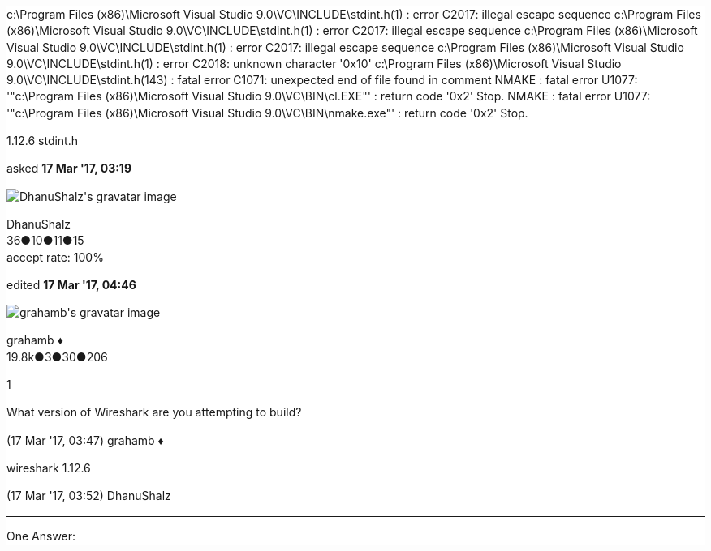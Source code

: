 c:\Program Files (x86)\Microsoft Visual Studio 9.0\VC\INCLUDE\stdint.h(1) : error C2017: illegal escape sequence
c:\Program Files (x86)\Microsoft Visual Studio 9.0\VC\INCLUDE\stdint.h(1) : error C2017: illegal escape sequence
c:\Program Files (x86)\Microsoft Visual Studio 9.0\VC\INCLUDE\stdint.h(1) : error C2017: illegal escape sequence
c:\Program Files (x86)\Microsoft Visual Studio 9.0\VC\INCLUDE\stdint.h(1) : error C2018: unknown character &#39;0x10&#39;
c:\Program Files (x86)\Microsoft Visual Studio 9.0\VC\INCLUDE\stdint.h(143) : fatal error C1071: unexpected end of file found in comment
NMAKE : fatal error U1077: &#39;&quot;c:\Program Files (x86)\Microsoft Visual Studio 9.0\VC\BIN\cl.EXE&quot;&#39; : return code &#39;0x2&#39;
Stop.
NMAKE : fatal error U1077: &#39;&quot;c:\Program Files (x86)\Microsoft Visual Studio 9.0\VC\BIN\nmake.exe&quot;&#39; : return code &#39;0x2&#39;
Stop.</code></pre></div><div id="question-tags" class="tags-container tags"><span class="post-tag tag-link-1.12.6" rel="tag" title="see questions tagged &#39;1.12.6&#39;">1.12.6</span> <span class="post-tag tag-link-stdint.h" rel="tag" title="see questions tagged &#39;stdint.h&#39;">stdint.h</span></div><div id="question-controls" class="post-controls"></div><div class="post-update-info-container"><div class="post-update-info post-update-info-user"><p>asked <strong>17 Mar '17, 03:19</strong></p><img src="https://secure.gravatar.com/avatar/600778689935688cd4eaaa966e880cae?s=32&amp;d=identicon&amp;r=g" class="gravatar" width="32" height="32" alt="DhanuShalz&#39;s gravatar image" /><p><span>DhanuShalz</span><br />
<span class="score" title="36 reputation points">36</span><span title="10 badges"><span class="badge1">●</span><span class="badgecount">10</span></span><span title="11 badges"><span class="silver">●</span><span class="badgecount">11</span></span><span title="15 badges"><span class="bronze">●</span><span class="badgecount">15</span></span><br />
<span class="accept_rate" title="Rate of the user&#39;s accepted answers">accept rate:</span> <span title="DhanuShalz has one accepted answer">100%</span></p></div><div class="post-update-info post-update-info-edited"><p><span> edited <strong>17 Mar '17, 04:46</strong> </span></p><img src="https://secure.gravatar.com/avatar/d2a7e24ca66604c749c7c88c1da8ff78?s=32&amp;d=identicon&amp;r=g" class="gravatar" width="32" height="32" alt="grahamb&#39;s gravatar image" /><p><span>grahamb ♦</span><br />
<span class="score" title="19834 reputation points"><span>19.8k</span></span><span title="3 badges"><span class="badge1">●</span><span class="badgecount">3</span></span><span title="30 badges"><span class="silver">●</span><span class="badgecount">30</span></span><span title="206 badges"><span class="bronze">●</span><span class="badgecount">206</span></span></p></div></div><div id="comments-container-60141" class="comments-container"><span id="60142"></span><div id="comment-60142" class="comment"><div id="post-60142-score" class="comment-score">1</div><div class="comment-text"><p>What version of Wireshark are you attempting to build?</p></div><div id="comment-60142-info" class="comment-info"><span class="comment-age">(17 Mar '17, 03:47)</span> <span class="comment-user userinfo">grahamb ♦</span></div></div><span id="60143"></span><div id="comment-60143" class="comment"><div id="post-60143-score" class="comment-score"></div><div class="comment-text"><p>wireshark 1.12.6</p></div><div id="comment-60143-info" class="comment-info"><span class="comment-age">(17 Mar '17, 03:52)</span> <span class="comment-user userinfo">DhanuShalz</span></div></div></div><div id="comment-tools-60141" class="comment-tools"></div><div class="clear"></div><div id="comment-60141-form-container" class="comment-form-container"></div><div class="clear"></div></div></td></tr></tbody></table>

------------------------------------------------------------------------

<div class="tabBar">

<span id="sort-top"></span>

<div class="headQuestions">

One Answer:

</div>

</div>

<span id="60144"></span>

<div id="answer-container-60144" class="answer">
